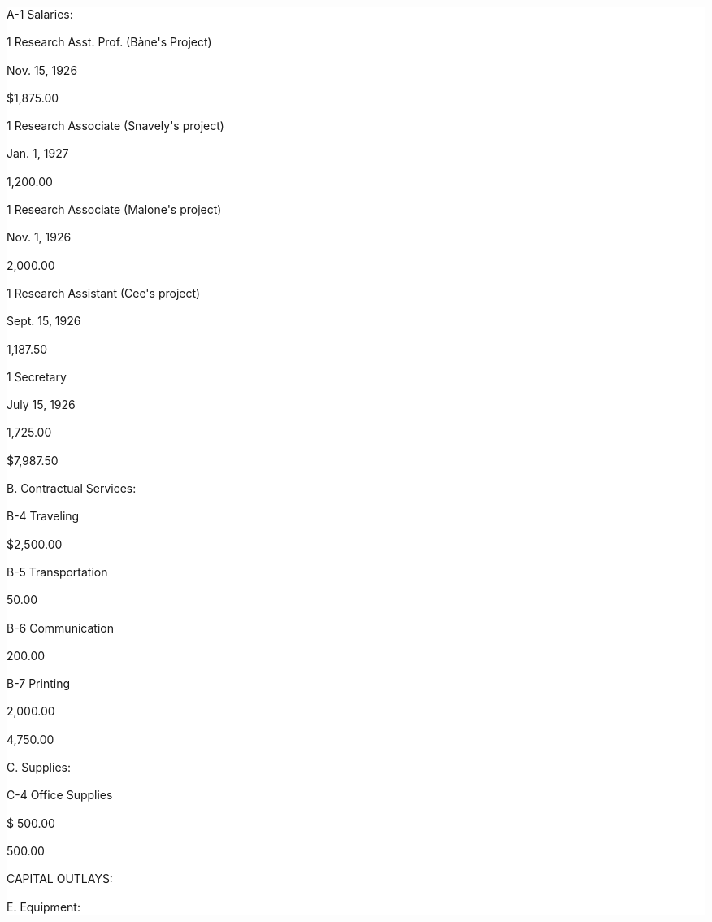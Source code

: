 A-1 Salaries:

1 Research Asst. Prof. (Bàne's Project)

Nov. 15, 1926

$1,875.00

1 Research Associate (Snavely's project)

Jan. 1, 1927

1,200.00

1 Research Associate (Malone's project)

Nov. 1, 1926

2,000.00

1 Research Assistant (Cee's project)

Sept. 15, 1926

1,187.50

1 Secretary

July 15, 1926

1,725.00

$7,987.50

B. Contractual Services:

B-4 Traveling

$2,500.00

B-5 Transportation

50.00

B-6 Communication

200.00

B-7 Printing

2,000.00

4,750.00

C. Supplies:

C-4 Office Supplies

$ 500.00

500.00

CAPITAL OUTLAYS:

E. Equipment:
